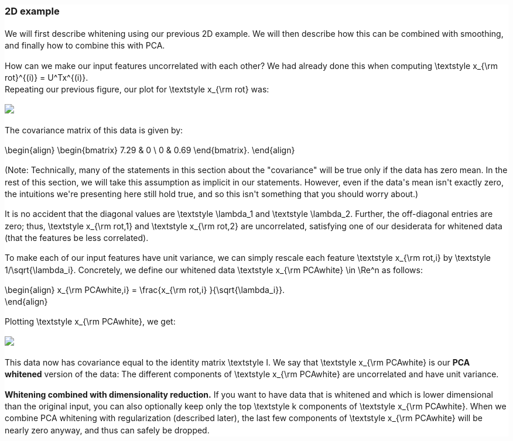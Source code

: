 ### 2D example ###

We will first describe whitening using our previous 2D example.  We will then 
describe how this can be combined with smoothing, and finally how to combine
this with PCA. 

How can we make our input features uncorrelated with each other?  We had
already done this when computing <m>\textstyle x_{\rm rot}^{(i)} = U^Tx^{(i)}</m>.  
Repeating our previous figure, our plot for <m>\textstyle x_{\rm rot}</m> was:

<img src="{{site.baseurl}}/images/PCA-rotated.png" width="100%">

The covariance matrix of this data is given by:

<m>\begin{align}
\begin{bmatrix}
7.29 &amp; 0  \\
0 &amp; 0.69
\end{bmatrix}.
\end{align}</m>

(Note: Technically, many of the
statements in this section about the "covariance" will be true only if the data
has zero mean.  In the rest of this section, we will take this assumption as
implicit in our statements.  However, even if the data's mean isn't exactly zero, 
the intuitions we're presenting here still hold true, and so this isn't something
that you should worry about.)

It is no accident that the diagonal values are <m>\textstyle \lambda_1</m> and <m>\textstyle \lambda_2</m>. Further, the off-diagonal entries are zero; thus, <m>\textstyle x_{\rm rot,1}</m> and <m>\textstyle x_{\rm rot,2}</m> are uncorrelated, satisfying one of our desiderata for whitened data (that the features be less correlated).

To make each of our input features have unit variance, we can simply rescale
each feature <m>\textstyle x_{\rm rot,i}</m> by <m>\textstyle 1/\sqrt{\lambda_i}</m>.  Concretely, we define
our whitened data <m>\textstyle x_{\rm PCAwhite} \in \Re^n</m> as follows: 

<m>\begin{align}
x_{\rm PCAwhite,i} = \frac{x_{\rm rot,i} }{\sqrt{\lambda_i}}.   
\end{align}</m>

Plotting <m>\textstyle x_{\rm PCAwhite}</m>, we get:

<img src="{{site.baseurl}}/images/PCA-whitened.png" width="100%">

This data now has covariance equal to the identity matrix <m>\textstyle I</m>.  We say that <m>\textstyle x_{\rm PCAwhite}</m> is our **PCA whitened** version of the data: The 
different components of <m>\textstyle x_{\rm PCAwhite}</m> are uncorrelated and have
unit variance. 

**Whitening combined with dimensionality reduction.** 
If you want to have data that is whitened and which is lower dimensional than the original input, you can also optionally keep only the top <m>\textstyle k</m> components of <m>\textstyle x_{\rm PCAwhite}</m>.  When we combine PCA whitening with regularization
(described later), the last few components of <m>\textstyle x_{\rm PCAwhite}</m> will be nearly zero anyway, and thus can safely be dropped.
